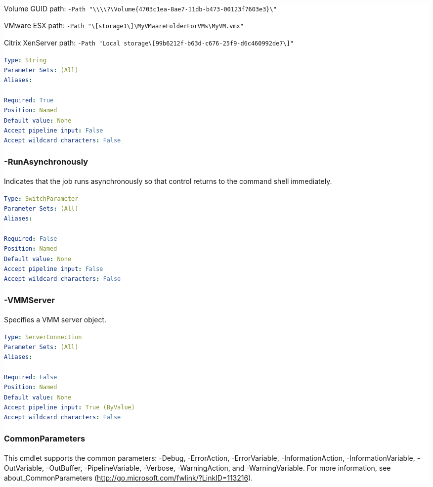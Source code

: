  Volume GUID path: `-Path "\\\\?\Volume{4703c1ea-8ae7-11db-b473-00123f7603e3}\"`

 VMware ESX path:  `-Path "\[storage1\]\MyVMwareFolderForVMs\MyVM.vmx"`

 Citrix XenServer path: `-Path "Local storage\[99b6212f-b63d-c676-25f9-d6c460992de7\]"`

```yaml
Type: String
Parameter Sets: (All)
Aliases: 

Required: True
Position: Named
Default value: None
Accept pipeline input: False
Accept wildcard characters: False
```

### -RunAsynchronously
Indicates that the job runs asynchronously so that control returns to the command shell immediately.

```yaml
Type: SwitchParameter
Parameter Sets: (All)
Aliases: 

Required: False
Position: Named
Default value: None
Accept pipeline input: False
Accept wildcard characters: False
```

### -VMMServer
Specifies a VMM server object.

```yaml
Type: ServerConnection
Parameter Sets: (All)
Aliases: 

Required: False
Position: Named
Default value: None
Accept pipeline input: True (ByValue)
Accept wildcard characters: False
```

### CommonParameters
This cmdlet supports the common parameters: -Debug, -ErrorAction, -ErrorVariable, -InformationAction, -InformationVariable, -OutVariable, -OutBuffer, -PipelineVariable, -Verbose, -WarningAction, and -WarningVariable. For more information, see about_CommonParameters (http://go.microsoft.com/fwlink/?LinkID=113216).
